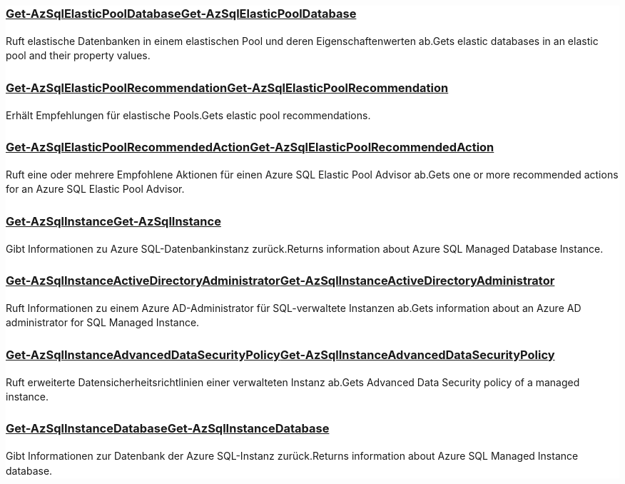 ### [<span data-ttu-id="58517-241">Get-AzSqlElasticPoolDatabase</span><span class="sxs-lookup"><span data-stu-id="58517-241">Get-AzSqlElasticPoolDatabase</span></span>](Get-AzSqlElasticPoolDatabase.md)
<span data-ttu-id="58517-242">Ruft elastische Datenbanken in einem elastischen Pool und deren Eigenschaftenwerten ab.</span><span class="sxs-lookup"><span data-stu-id="58517-242">Gets elastic databases in an elastic pool and their property values.</span></span>

### [<span data-ttu-id="58517-243">Get-AzSqlElasticPoolRecommendation</span><span class="sxs-lookup"><span data-stu-id="58517-243">Get-AzSqlElasticPoolRecommendation</span></span>](Get-AzSqlElasticPoolRecommendation.md)
<span data-ttu-id="58517-244">Erhält Empfehlungen für elastische Pools.</span><span class="sxs-lookup"><span data-stu-id="58517-244">Gets elastic pool recommendations.</span></span>

### [<span data-ttu-id="58517-245">Get-AzSqlElasticPoolRecommendedAction</span><span class="sxs-lookup"><span data-stu-id="58517-245">Get-AzSqlElasticPoolRecommendedAction</span></span>](Get-AzSqlElasticPoolRecommendedAction.md)
<span data-ttu-id="58517-246">Ruft eine oder mehrere Empfohlene Aktionen für einen Azure SQL Elastic Pool Advisor ab.</span><span class="sxs-lookup"><span data-stu-id="58517-246">Gets one or more recommended actions for an Azure SQL Elastic Pool Advisor.</span></span>

### [<span data-ttu-id="58517-247">Get-AzSqlInstance</span><span class="sxs-lookup"><span data-stu-id="58517-247">Get-AzSqlInstance</span></span>](Get-AzSqlInstance.md)
<span data-ttu-id="58517-248">Gibt Informationen zu Azure SQL-Datenbankinstanz zurück.</span><span class="sxs-lookup"><span data-stu-id="58517-248">Returns information about Azure SQL Managed Database Instance.</span></span>

### [<span data-ttu-id="58517-249">Get-AzSqlInstanceActiveDirectoryAdministrator</span><span class="sxs-lookup"><span data-stu-id="58517-249">Get-AzSqlInstanceActiveDirectoryAdministrator</span></span>](Get-AzSqlInstanceActiveDirectoryAdministrator.md)
<span data-ttu-id="58517-250">Ruft Informationen zu einem Azure AD-Administrator für SQL-verwaltete Instanzen ab.</span><span class="sxs-lookup"><span data-stu-id="58517-250">Gets information about an Azure AD administrator for SQL Managed Instance.</span></span>

### [<span data-ttu-id="58517-251">Get-AzSqlInstanceAdvancedDataSecurityPolicy</span><span class="sxs-lookup"><span data-stu-id="58517-251">Get-AzSqlInstanceAdvancedDataSecurityPolicy</span></span>](Get-AzSqlInstanceAdvancedDataSecurityPolicy.md)
<span data-ttu-id="58517-252">Ruft erweiterte Datensicherheitsrichtlinien einer verwalteten Instanz ab.</span><span class="sxs-lookup"><span data-stu-id="58517-252">Gets Advanced Data Security policy of a managed instance.</span></span>

### [<span data-ttu-id="58517-253">Get-AzSqlInstanceDatabase</span><span class="sxs-lookup"><span data-stu-id="58517-253">Get-AzSqlInstanceDatabase</span></span>](Get-AzSqlInstanceDatabase.md)
<span data-ttu-id="58517-254">Gibt Informationen zur Datenbank der Azure SQL-Instanz zurück.</span><span class="sxs-lookup"><span data-stu-id="58517-254">Returns information about Azure SQL Managed Instance database.</span></span>
